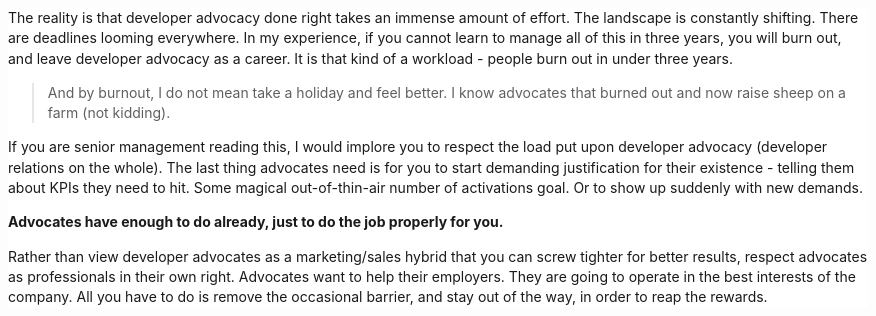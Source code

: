 The reality is that developer advocacy done right takes an immense amount of effort. The landscape is constantly shifting. There are deadlines looming everywhere. In my experience, if you cannot learn to manage all of this in three years, you will burn out, and leave developer advocacy as a career. It is that kind of a workload - people burn out in under three years.

> And by burnout, I do not mean take a holiday and feel better. I know advocates that burned out and now raise sheep on a farm (not kidding).

If you are senior management reading this, I would implore you to respect the load put upon developer advocacy (developer relations on the whole). The last thing advocates need is for you to start demanding justification for their existence - telling them about KPIs they need to hit. Some magical out-of-thin-air number of activations goal. Or to show up suddenly with new demands.

**Advocates have enough to do already, just to do the job properly for you.**

Rather than view developer advocates as a marketing/sales hybrid that you can screw tighter for better results, respect advocates as professionals in their own right. Advocates want to help their employers. They are going to operate in the best interests of the company. All you have to do is remove the occasional barrier, and stay out of the way, in order to reap the rewards.
